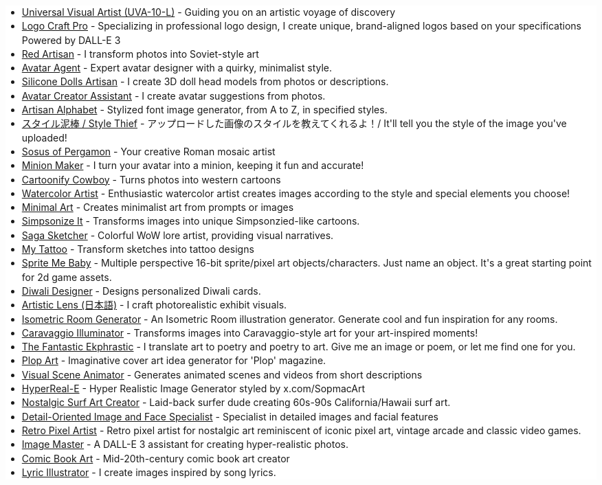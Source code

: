 - [Universal Visual Artist (UVA-10-L)](https://gptblox.com/gpts/universal-visual-artist-uva-10-l.html) - Guiding you on an artistic voyage of discovery
- [Logo Craft Pro](https://gptblox.com/gpts/logo-craft-pro.html) - Specializing in professional logo design, I create unique, brand-aligned logos based on your specifications Powered by DALL-E 3
- [Red Artisan](https://gptblox.com/gpts/red-artisan.html) - I transform photos into Soviet-style art
- [Avatar Agent](https://gptblox.com/gpts/avatar-agent.html) - Expert avatar designer with a quirky, minimalist style.
- [Silicone Dolls Artisan](https://gptblox.com/gpts/silicone-dolls-artisan.html) - I create 3D doll head models from photos or descriptions.
- [Avatar Creator Assistant](https://gptblox.com/gpts/avatar-creator-assistant.html) - I create avatar suggestions from photos.
- [Artisan Alphabet](https://gptblox.com/gpts/artisan-alphabet.html) - Stylized font image generator, from A to Z, in specified styles.
- [スタイル泥棒 / Style Thief](https://gptblox.com/gpts/%e3%82%b9%e3%82%bf%e3%82%a4%e3%83%ab%e6%b3%a5%e6%a3%92-style-thief.html) - アップロードした画像のスタイルを教えてくれるよ！/ It'll tell you the style of the image you've uploaded!
- [Sosus of Pergamon](https://gptblox.com/gpts/sosus-of-pergamon.html) - Your creative Roman mosaic artist
- [Minion Maker](https://gptblox.com/gpts/minion-maker.html) - I turn your avatar into a minion, keeping it fun and accurate!
- [Cartoonify Cowboy](https://gptblox.com/gpts/cartoonify-cowboy.html) - Turns photos into western cartoons
- [Watercolor Artist](https://gptblox.com/gpts/watercolor-artist.html) - Enthusiastic watercolor artist creates images according to the style and special elements you choose!
- [Minimal Art](https://gptblox.com/gpts/minimal-art.html) - Creates minimalist art from prompts or images
- [Simpsonize It](https://gptblox.com/gpts/simpsonize-it.html) - Transforms images into unique Simpsonzied-like cartoons.
- [Saga Sketcher](https://gptblox.com/gpts/saga-sketcher.html) - Colorful WoW lore artist, providing visual narratives.
- [My Tattoo](https://gptblox.com/gpts/my-tattoo.html) - Transform sketches into tattoo designs
- [Sprite Me Baby](https://gptblox.com/gpts/sprite-me-baby.html) - Multiple perspective 16-bit sprite/pixel art objects/characters. Just name an object. It's a great starting point for 2d game assets.
- [Diwali Designer](https://gptblox.com/gpts/diwali-designer.html) - Designs personalized Diwali cards.
- [Artistic Lens (日本語)](https://gptblox.com/gpts/artistic-lens-%e6%97%a5%e6%9c%ac%e8%aa%9e.html) - I craft photorealistic exhibit visuals.
- [Isometric Room Generator](https://gptblox.com/gpts/isometric-room-generator.html) - An Isometric Room illustration generator. Generate cool and fun inspiration for any rooms.
- [Caravaggio Illuminator](https://gptblox.com/gpts/caravaggio-illuminator.html) - Transforms images into Caravaggio-style art for your art-inspired moments!
- [The Fantastic Ekphrastic](https://gptblox.com/gpts/the-fantastic-ekphrastic.html) - I translate art to poetry and poetry to art. Give me an image or poem, or let me find one for you.
- [Plop Art](https://gptblox.com/gpts/plop-art.html) - Imaginative cover art idea generator for 'Plop' magazine.
- [Visual Scene Animator](https://gptblox.com/gpts/visual-scene-animator.html) - Generates animated scenes and videos from short descriptions
- [HyperReal-E](https://gptblox.com/gpts/hyperreal-e.html) - Hyper Realistic Image Generator styled by x.com/SopmacArt
- [Nostalgic Surf Art Creator](https://gptblox.com/gpts/nostalgic-surf-art-creator.html) - Laid-back surfer dude creating 60s-90s California/Hawaii surf art.
- [Detail-Oriented Image and Face Specialist](https://gptblox.com/gpts/detail-oriented-image-and-face-specialist.html) - Specialist in detailed images and facial features
- [Retro Pixel Artist](https://gptblox.com/gpts/retro-pixel-artist.html) - Retro pixel artist for nostalgic art reminiscent of iconic pixel art, vintage arcade and classic video games.
- [Image Master](https://gptblox.com/gpts/image-master.html) - A DALL-E 3 assistant for creating hyper-realistic photos.
- [Comic Book Art](https://gptblox.com/gpts/comic-book-art.html) - Mid-20th-century comic book art creator
- [Lyric Illustrator](https://gptblox.com/gpts/lyric-illustrator.html) - I create images inspired by song lyrics.